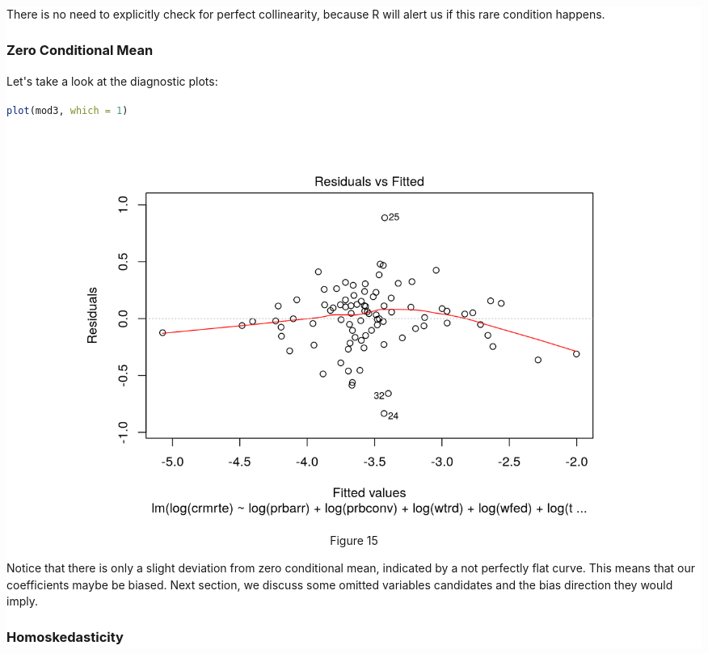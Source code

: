 There is no need to explicitly check for perfect collinearity, because R will alert us if this rare condition happens.

### Zero Conditional Mean

Let's take a look at the diagnostic plots:


```r
plot(mod3, which = 1)
```

<div class="figure" style="text-align: center">
<img src="lab_3_v6_files/figure-html/unnamed-chunk-47-1.png" alt="Figure 15" width="672" />
<p class="caption">Figure 15</p>
</div>

Notice that there is only a slight deviation from zero conditional mean, indicated by a not perfectly flat curve. This means that our coefficients maybe be biased. Next section, we discuss some omitted variables candidates and the bias direction they would imply.  

### Homoskedasticity
